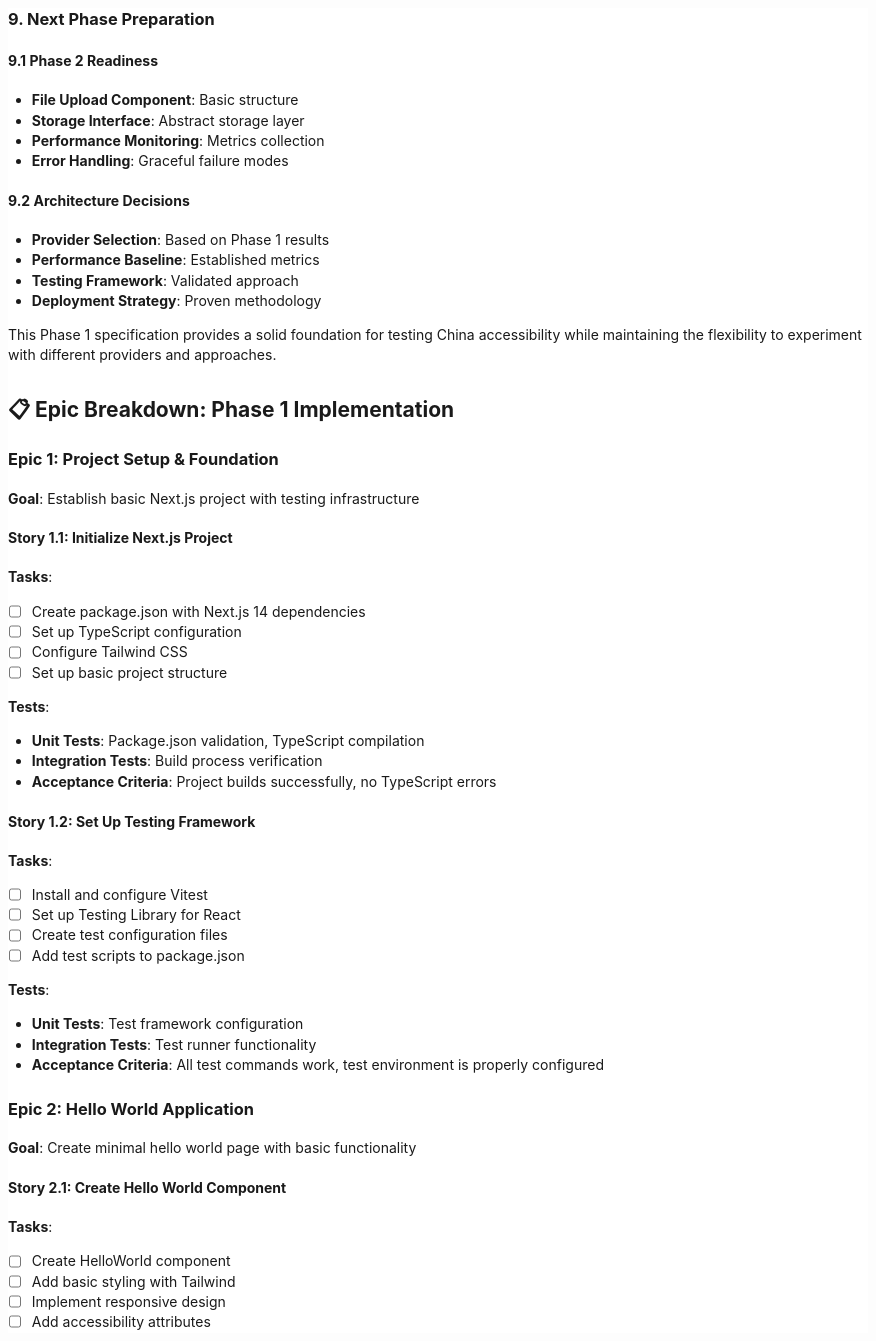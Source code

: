 ### 9. Next Phase Preparation

#### 9.1 Phase 2 Readiness
- **File Upload Component**: Basic structure
- **Storage Interface**: Abstract storage layer
- **Performance Monitoring**: Metrics collection
- **Error Handling**: Graceful failure modes

#### 9.2 Architecture Decisions
- **Provider Selection**: Based on Phase 1 results
- **Performance Baseline**: Established metrics
- **Testing Framework**: Validated approach
- **Deployment Strategy**: Proven methodology

This Phase 1 specification provides a solid foundation for testing China accessibility while maintaining the flexibility to experiment with different providers and approaches.

## 📋 Epic Breakdown: Phase 1 Implementation

### Epic 1: Project Setup & Foundation
**Goal**: Establish basic Next.js project with testing infrastructure

#### Story 1.1: Initialize Next.js Project
**Tasks**:
- [ ] Create package.json with Next.js 14 dependencies
- [ ] Set up TypeScript configuration
- [ ] Configure Tailwind CSS
- [ ] Set up basic project structure

**Tests**:
- **Unit Tests**: Package.json validation, TypeScript compilation
- **Integration Tests**: Build process verification
- **Acceptance Criteria**: Project builds successfully, no TypeScript errors

#### Story 1.2: Set Up Testing Framework
**Tasks**:
- [ ] Install and configure Vitest
- [ ] Set up Testing Library for React
- [ ] Create test configuration files
- [ ] Add test scripts to package.json

**Tests**:
- **Unit Tests**: Test framework configuration
- **Integration Tests**: Test runner functionality
- **Acceptance Criteria**: All test commands work, test environment is properly configured

### Epic 2: Hello World Application
**Goal**: Create minimal hello world page with basic functionality

#### Story 2.1: Create Hello World Component
**Tasks**:
- [ ] Create HelloWorld component
- [ ] Add basic styling with Tailwind
- [ ] Implement responsive design
- [ ] Add accessibility attributes

